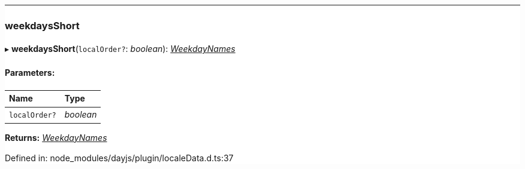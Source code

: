 ___

### weekdaysShort

▸ **weekdaysShort**(`localOrder?`: *boolean*): [*WeekdayNames*](dateutils._dayjs.md#weekdaynames)

#### Parameters:

Name | Type |
:------ | :------ |
`localOrder?` | *boolean* |

**Returns:** [*WeekdayNames*](dateutils._dayjs.md#weekdaynames)

Defined in: node_modules/dayjs/plugin/localeData.d.ts:37
